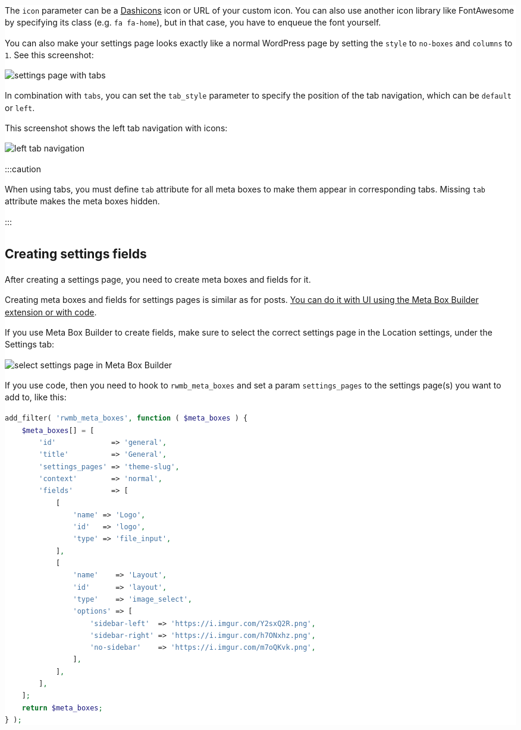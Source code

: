 The `icon` parameter can be a [Dashicons](https://developer.wordpress.org/resource/dashicons/) icon or URL of your custom icon. You can also use another icon library like FontAwesome by specifying its class (e.g. `fa fa-home`), but in that case, you have to enqueue the font yourself.

You can also make your settings page looks exactly like a normal WordPress page by setting the `style` to `no-boxes` and `columns` to `1`. See this screenshot:

![settings page with tabs](https://i.imgur.com/yb9Admk.png)

In combination with `tabs`, you can set the `tab_style` parameter to specify the position of the tab navigation, which can be `default` or `left`.

This screenshot shows the left tab navigation with icons:

![left tab navigation](https://i.imgur.com/QoaD4la.png)

:::caution

When using tabs, you must define `tab` attribute for all meta boxes to make them appear in corresponding tabs. Missing `tab` attribute makes the meta boxes hidden.

:::

## Creating settings fields

After creating a settings page, you need to create meta boxes and fields for it.

Creating meta boxes and fields for settings pages is similar as for posts. [You can do it with UI using the Meta Box Builder extension or with code](/creating-fields-with-code/).

If you use Meta Box Builder to create fields, make sure to select the correct settings page in the Location settings, under the Settings tab:

![select settings page in Meta Box Builder](https://i.imgur.com/eraPt1J.png)

If you use code, then you need to hook to `rwmb_meta_boxes` and set a param `settings_pages` to the settings page(s) you want to add to, like this:

```php
add_filter( 'rwmb_meta_boxes', function ( $meta_boxes ) {
    $meta_boxes[] = [
        'id'             => 'general',
        'title'          => 'General',
        'settings_pages' => 'theme-slug',
        'context'        => 'normal',
        'fields'         => [
            [
                'name' => 'Logo',
                'id'   => 'logo',
                'type' => 'file_input',
            ],
            [
                'name'    => 'Layout',
                'id'      => 'layout',
                'type'    => 'image_select',
                'options' => [
                    'sidebar-left'  => 'https://i.imgur.com/Y2sxQ2R.png',
                    'sidebar-right' => 'https://i.imgur.com/h7ONxhz.png',
                    'no-sidebar'    => 'https://i.imgur.com/m7oQKvk.png',
                ],
            ],
        ],
    ];
    return $meta_boxes;
} );
```
